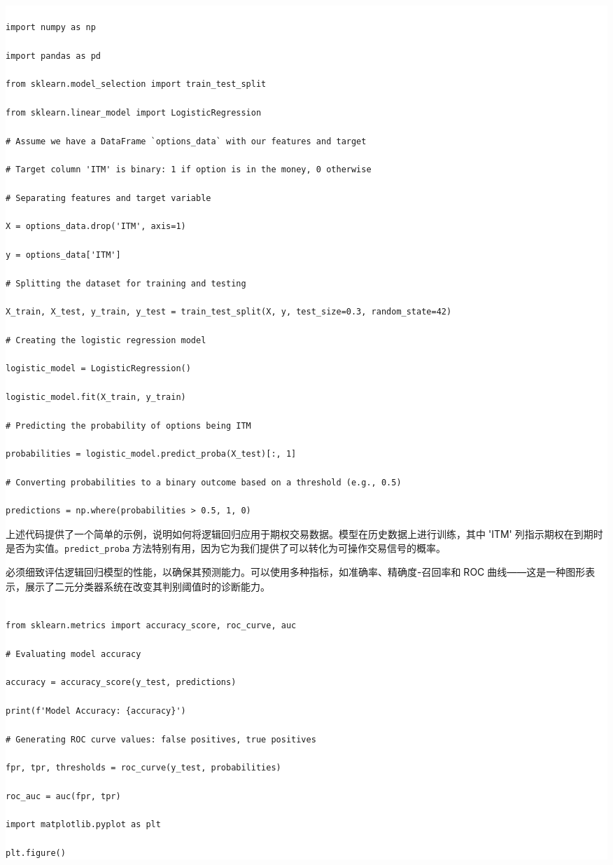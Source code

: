 ```pypython

import numpy as np

import pandas as pd

from sklearn.model_selection import train_test_split

from sklearn.linear_model import LogisticRegression

# Assume we have a DataFrame `options_data` with our features and target

# Target column 'ITM' is binary: 1 if option is in the money, 0 otherwise

# Separating features and target variable

X = options_data.drop('ITM', axis=1)

y = options_data['ITM']

# Splitting the dataset for training and testing

X_train, X_test, y_train, y_test = train_test_split(X, y, test_size=0.3, random_state=42)

# Creating the logistic regression model

logistic_model = LogisticRegression()

logistic_model.fit(X_train, y_train)

# Predicting the probability of options being ITM

probabilities = logistic_model.predict_proba(X_test)[:, 1]

# Converting probabilities to a binary outcome based on a threshold (e.g., 0.5)

predictions = np.where(probabilities > 0.5, 1, 0)

```

上述代码提供了一个简单的示例，说明如何将逻辑回归应用于期权交易数据。模型在历史数据上进行训练，其中 'ITM' 列指示期权在到期时是否为实值。`predict_proba` 方法特别有用，因为它为我们提供了可以转化为可操作交易信号的概率。

必须细致评估逻辑回归模型的性能，以确保其预测能力。可以使用多种指标，如准确率、精确度-召回率和 ROC 曲线——这是一种图形表示，展示了二元分类器系统在改变其判别阈值时的诊断能力。

```pypython

from sklearn.metrics import accuracy_score, roc_curve, auc

# Evaluating model accuracy

accuracy = accuracy_score(y_test, predictions)

print(f'Model Accuracy: {accuracy}')

# Generating ROC curve values: false positives, true positives

fpr, tpr, thresholds = roc_curve(y_test, probabilities)

roc_auc = auc(fpr, tpr)

import matplotlib.pyplot as plt

plt.figure()

```